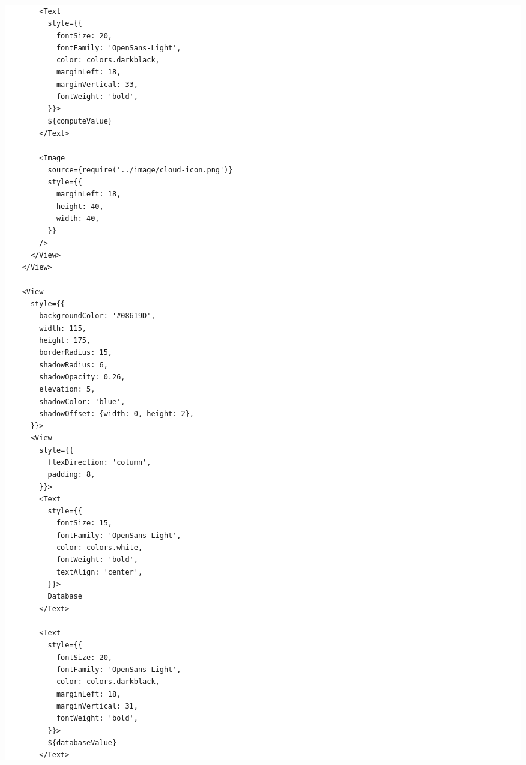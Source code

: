            <Text
              style={{
                fontSize: 20,
                fontFamily: 'OpenSans-Light',
                color: colors.darkblack,
                marginLeft: 18,
                marginVertical: 33,
                fontWeight: 'bold',
              }}>
              ${computeValue}
            </Text>

            <Image
              source={require('../image/cloud-icon.png')}
              style={{
                marginLeft: 18,
                height: 40,
                width: 40,
              }}
            />
          </View>
        </View>

        <View
          style={{
            backgroundColor: '#08619D',
            width: 115,
            height: 175,
            borderRadius: 15,
            shadowRadius: 6,
            shadowOpacity: 0.26,
            elevation: 5,
            shadowColor: 'blue',
            shadowOffset: {width: 0, height: 2},
          }}>
          <View
            style={{
              flexDirection: 'column',
              padding: 8,
            }}>
            <Text
              style={{
                fontSize: 15,
                fontFamily: 'OpenSans-Light',
                color: colors.white,
                fontWeight: 'bold',
                textAlign: 'center',
              }}>
              Database
            </Text>

            <Text
              style={{
                fontSize: 20,
                fontFamily: 'OpenSans-Light',
                color: colors.darkblack,
                marginLeft: 18,
                marginVertical: 31,
                fontWeight: 'bold',
              }}>
              ${databaseValue}
            </Text>
